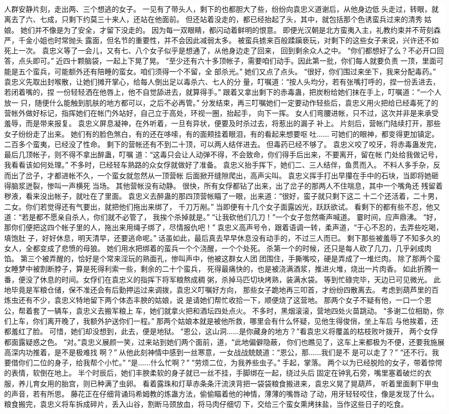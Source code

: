 人群安静片刻，走出两、三个想逃的女子。
一见有了带头人，剩下的也都胆大了些，纷纷向袁忠义道谢后，从他身边低 头走过，转眼，就离去了六、七成，只剩下约莫三十来人，还站在他面前。
但还站着没走的，都已经抬起了头，其中，就包括那个色诱蛮兵过来的清秀 姑娘。
她们并不像是为了安全，才留下没走的。
因为每一双眼睛，都闪动着鲜明的恨意。
即便光汉朝是北方蛮夷入主，礼教约束并不苛刻森严，千金小姐也时常抛头 露面，但名节的重要性，并不会因此减弱太多。
被蛮兵掳来百般蹂躏亵玩，对剩下的这些女子来说，兴许还不如死上一次。
袁忠义等了一会儿，又有七、八个女子似乎是想通了，从他身边走了回来， 回到剩余众人之中。
“你们都想好了么？不必开口回答，点头即可。”
近四十颗脑袋，一起上下晃了晃。
“至少还有六十多顶帐子，需要咱们动手。因此第一批，你们每人就要负责 一顶，里面可能是五个蛮兵，可能额外还有陪睡的蛮女。咱们须得一个不留，全 部杀光。”
她们又点了点头。
“很好，你们围过来坐下，我来分配毒药。”
袁忠义先取出封喉散，让她们摊开掌心，给每人倒出足以毒杀六、七人的分 量，叮嘱道：“按人头均分，若有张嘴打呼的，捏一份丢进去，若闭着嘴的，捏 一份轻轻洒在他唇上，他不自觉舔进去，就算得手。”
跟着又拿出剩下的赤毒蛊，把炭粉给她们抹在手上，叮嘱道：“一个人放一 只，随便什么能触到肌肤的地方都可以，之后不必再管。”
分发结束，再三叮嘱她们一定要动作轻些后，袁忠义用火把给已经毒死了的 营帐外做好标记，指挥她们在帐门外站好，自己立于高处，环视一圈，抬起手， 向下一挥。
女人们弯腰进帐，只不过，这次并非是来承受羞辱，而是带来报复。
袁忠义屏息凝神，在外听着，一旦有异状，便要及时杀过去，将惹出的漏子 补上。
片刻后，营帐门陆续打开，那些女子纷纷走了出来。
她们有的脸色煞白，有的还在哆嗦，有的面颊挂着眼泪，有的看起来想要呕 吐……
可她们的眼神，都变得更加镇定。
二百多个蛮夷，已经没了性命。
剩下的营帐还有不到二十顶，可以两人结伴进去。
但毒药已经不够了。
袁忠义咬了咬牙，将赤毒蛊发完，最后几顶帐子，则不得不拿出醉蛊，叮嘱 道：“这毒只会让人动弹不得，不会致命，你们得手后出来，不要离开，留在帐 门处给我做记号，我看看该如何处理。”
不多时，已经轻车熟路的众女俘就做好了准备。
袁忠义抬手挥下，她们二、三人结伴，鱼贯而入。
不料人多手杂，反而出了岔子，才都进帐不久，一个蛮女就忽然从一顶营帐 后面掀开缝隙爬出，高声尖叫。
袁忠义挥手打出早攥在手中的石块，当即将她砸得脑浆迸裂，惨叫一声横死 当场。
其他营帐没有动静。
很快，所有女俘都钻了出来，出了岔子的那两人不住喘息，其中一个嘴角还 残留着秽液，看来没出帐子，就吐在了里面。
袁忠义去醉蛊的那四顶营帐瞄了一眼，出来道：“很好，蛮子就只剩下这二 十二个还活着，二十男，二女。你们若觉得还有气要出，就把他们拖出来绑了， 千刀万剐。”
当即便有十几个女子面露凶光，跃跃欲试。
看剩下的都有些不忍，他又道：“若是都不愿亲自杀人，你们就不必管了， 我挨个杀掉就是。”
“让我砍他们几刀！”一个女子忽然嘶声喊道。
霎时间，应声鼎沸。
“好，那你们便把这四个帐子里的人，拖出来用绳子绑了，尽情报仇吧！” 袁忠义高声号令，跟着语调一转，柔声道，“于心不忍的，去弄些吃喝，填饱肚 子，好好休息，明天清早，还要逃命呢。”
话虽如此，最后真去早早休息没有动手的，不过三人而已。
剩下那些被羞辱了不知多久的女人，全都变成了悲愤的母狼。
她们用水把绑着的蛮兵一个个浇醒，一个个处死。
杀第一个的时候，还只是每人砍了几刀，几乎剁成肉馅。
第三个被弄醒的，恰好是个常来淫玩的熟面孔，惨叫声中，他被这群女人团 团围住，手撕嘴咬，硬是弄成了一堆烂肉。
除了那两个蛮女睡梦中被割断脖子，算是死得利索一些，剩余的二十个蛮兵， 死得最痛快的，也是被浇满酒浆，推进火堆，烧出一片肉香。
如此折腾一番，便没了休息的时间。女俘们在袁忠义的指挥下将军粮熬成稠 粥，杀掉马匹切块烤熟，装满水袋。
等到忙碌完毕，天边已可见微光。
此地毕竟是军粮仓储，保不准还会有后勤押运过来调拨，袁忠义叮嘱好方向， 那些女子跪地再三叩首，才纷纷四散离去。
考虑到葫芦里的百炼虫还有不少，袁忠义特地留下两个体态丰腴的姑娘，说 是请她们帮忙收拾一下，顺便烧了这营地。
那两个女子不疑有他，一口一个恩公，帮着套了一辆车，袁忠义去搬军粮上 车，她们就拿火把和酒坛四处点火。
不多时，黑烟滚滚，营地四处火苗跳动。
“多谢二位相助，你们上车，你们离开晚了，我额外护送你们一程。”
那两个姑娘本就是被他所救，哪里会有什么怀疑，见他生得俊俏，坐上车后 与他挨着，还都羞红了脸。
可惜，她们却没想到，此去，便是地狱。
“恩公，这山洞……是你藏身的地方？”看袁忠义将覆盖的枯枝败叶拨开， 两个女俘都面露疑惑之色。
“对。”袁忠义展颜一笑，过来站到她们两个面前，道，“此地偏僻隐蔽， 你们也瞧见了，这车上来都极为不便，还要我施展高深内功推着，是不是极难找 啊？”
从他此刻神情中感到一丝寒意，一女战战兢兢道：“恩公，那……我们是不 是可以走了？”
“还不行。我要借你们二位的身子，给我帮个小忙。”
“是……什么忙啊？”
“劳烦二位，为我养些虫子。”
手起，掌落。
两个以为已经脱险的女子，带着惊愕的表情，软倒在地上。
半个时辰后，她们丰腴柔软的身子就已一丝不挂，手脚绑在一起，绕过头后 固定在钟乳石旁，嘴里塞着破烂的衣服，养儿育女用的胎宫，则已种满了虫卵。
看着露珠和灯草赤条条汗流浃背把一袋袋粮食搬进来，袁忠义晃了晃葫芦， 听着里面剩下甲虫的声音，若有所思。
藤花正在仔细背诵玛希姆教的炼蛊方法，偷偷瞄着他的神情，薄薄的嘴唇动 了动，用牙轻轻咬住，像是发现了什么。
粮食搬完，袁忠义将车拆成碎片，丢入山谷，割断马颈放血，将马肉仔细切 下，交给三个蛮女熏烤抹盐，当作这些日子的吃食。